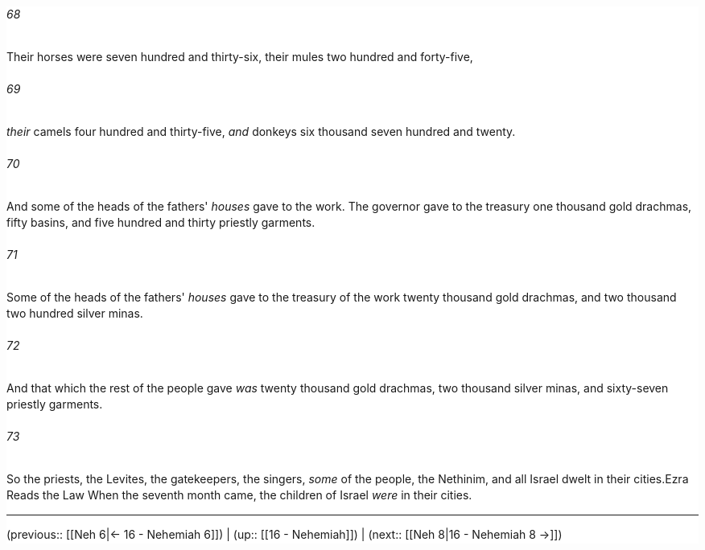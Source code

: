 ###### 68 
Their horses were seven hundred and thirty-six, their mules two hundred and forty-five, 

###### 69 
_their_ camels four hundred and thirty-five, _and_ donkeys six thousand seven hundred and twenty. 

###### 70 
And some of the heads of the fathers' _houses_ gave to the work. The governor gave to the treasury one thousand gold drachmas, fifty basins, and five hundred and thirty priestly garments. 

###### 71 
Some of the heads of the fathers' _houses_ gave to the treasury of the work twenty thousand gold drachmas, and two thousand two hundred silver minas. 

###### 72 
And that which the rest of the people gave _was_ twenty thousand gold drachmas, two thousand silver minas, and sixty-seven priestly garments. 

###### 73 
So the priests, the Levites, the gatekeepers, the singers, _some_ of the people, the Nethinim, and all Israel dwelt in their cities.Ezra Reads the Law When the seventh month came, the children of Israel _were_ in their cities.

***

(previous:: [[Neh 6|← 16 - Nehemiah 6]]) | (up:: [[16 - Nehemiah]]) | (next:: [[Neh 8|16 - Nehemiah 8 →]])
